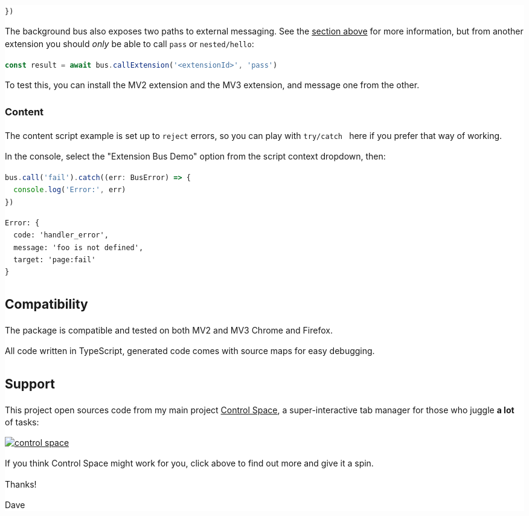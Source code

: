 ```js
})
```

The background bus also exposes two paths to external messaging. See the [section above](#from-web-pages-or-other-extensions) for more information, but from another extension you should _only_ be able to call `pass` or `nested/hello`:

```ts
const result = await bus.callExtension('<extensionId>', 'pass')
```

To test this, you can install the MV2 extension and the MV3 extension, and message one from the other.

### Content

The content script example is set up to `reject` errors, so you can play with `try/catch ` here if you prefer that way of working.

In the console, select the "Extension Bus Demo" option from the script context dropdown, then:

```js
bus.call('fail').catch((err: BusError) => {
  console.log('Error:', err)
})
```
```
Error: {
  code: 'handler_error',
  message: 'foo is not defined',
  target: 'page:fail'
}
```

## Compatibility

The package is compatible and tested on both MV2 and MV3 Chrome and Firefox.

All code written in TypeScript, generated code comes with source maps for easy debugging.

## Support

This project open sources code from my main project [Control Space](https://controlspace.app/), a super-interactive tab manager for those who juggle **a lot** of tasks:



[![control space](https://controlspace.app/images/home/examples/actions.png)](https://controlspace.app)



If you think Control Space might work for you, click above to find out more and give it a spin.

Thanks!

Dave
